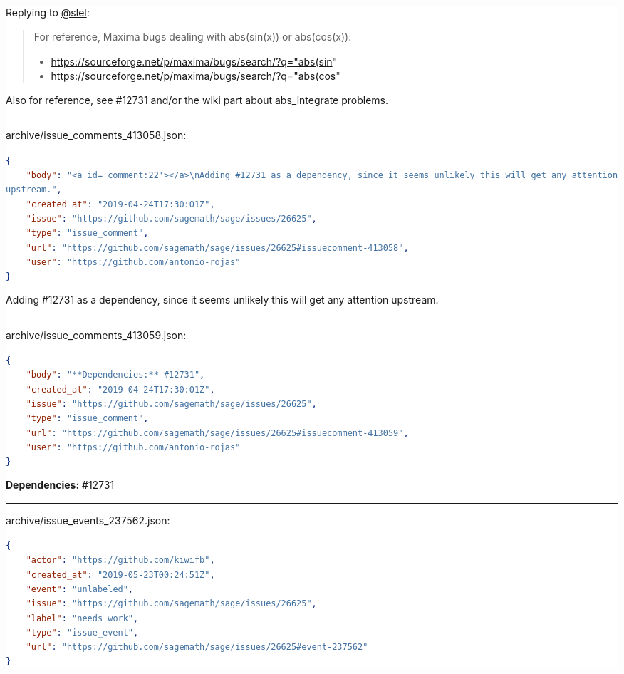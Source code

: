 <a id='comment:21'></a>
Replying to [@slel](#comment%3A18):
> For reference, Maxima bugs dealing with abs(sin(x)) or abs(cos(x)):
> 
> - https://sourceforge.net/p/maxima/bugs/search/?q="abs(sin"
> - https://sourceforge.net/p/maxima/bugs/search/?q="abs(cos"

Also for reference, see #12731 and/or [the wiki part about abs_integrate problems](https://github.com/sagemath/trac_to_gh/wiki/symbolics#Integration-tickets).



---

archive/issue_comments_413058.json:
```json
{
    "body": "<a id='comment:22'></a>\nAdding #12731 as a dependency, since it seems unlikely this will get any attention upstream.",
    "created_at": "2019-04-24T17:30:01Z",
    "issue": "https://github.com/sagemath/sage/issues/26625",
    "type": "issue_comment",
    "url": "https://github.com/sagemath/sage/issues/26625#issuecomment-413058",
    "user": "https://github.com/antonio-rojas"
}
```

<a id='comment:22'></a>
Adding #12731 as a dependency, since it seems unlikely this will get any attention upstream.



---

archive/issue_comments_413059.json:
```json
{
    "body": "**Dependencies:** #12731",
    "created_at": "2019-04-24T17:30:01Z",
    "issue": "https://github.com/sagemath/sage/issues/26625",
    "type": "issue_comment",
    "url": "https://github.com/sagemath/sage/issues/26625#issuecomment-413059",
    "user": "https://github.com/antonio-rojas"
}
```

**Dependencies:** #12731



---

archive/issue_events_237562.json:
```json
{
    "actor": "https://github.com/kiwifb",
    "created_at": "2019-05-23T00:24:51Z",
    "event": "unlabeled",
    "issue": "https://github.com/sagemath/sage/issues/26625",
    "label": "needs work",
    "type": "issue_event",
    "url": "https://github.com/sagemath/sage/issues/26625#event-237562"
}
```
